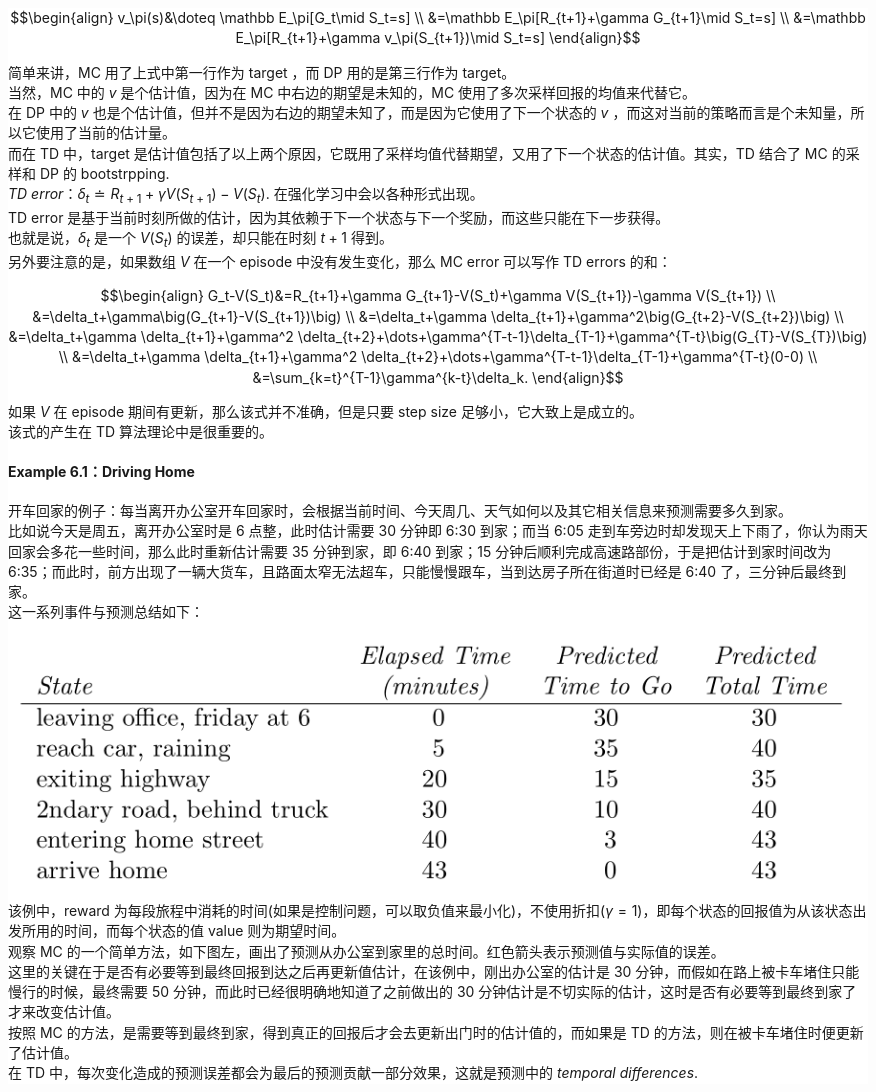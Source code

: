 $$\begin{align}
v_\pi(s)&\doteq \mathbb E_\pi[G_t\mid S_t=s] \\
&=\mathbb E_\pi[R_{t+1}+\gamma G_{t+1}\mid S_t=s] \\
&=\mathbb E_\pi[R_{t+1}+\gamma v_\pi(S_{t+1})\mid S_t=s]
\end{align}$$

简单来讲，MC 用了上式中第一行作为 target ，而 DP 用的是第三行作为 target。  
当然，MC 中的 $v$ 是个估计值，因为在 MC 中右边的期望是未知的，MC 使用了多次采样回报的均值来代替它。  
在 DP 中的 $v$ 也是个估计值，但并不是因为右边的期望未知了，而是因为它使用了下一个状态的 $v$ ，而这对当前的策略而言是个未知量，所以它使用了当前的估计量。  
而在 TD 中，target 是估计值包括了以上两个原因，它既用了采样均值代替期望，又用了下一个状态的估计值。其实，TD 结合了 MC 的采样和 DP 的 bootstrpping.  
*TD error*：$\delta_t\doteq R_{t+1}+\gamma V(S_{t+1})-V(S_t).$ 在强化学习中会以各种形式出现。  
TD error 是基于当前时刻所做的估计，因为其依赖于下一个状态与下一个奖励，而这些只能在下一步获得。  
也就是说，$\delta_t$ 是一个 $V(S_t)$ 的误差，却只能在时刻 $t+1$ 得到。  
另外要注意的是，如果数组 $V$ 在一个 episode 中没有发生变化，那么 MC error 可以写作 TD errors 的和：

$$\begin{align}
G_t-V(S_t)&=R_{t+1}+\gamma G_{t+1}-V(S_t)+\gamma V(S_{t+1})-\gamma V(S_{t+1}) \\
&=\delta_t+\gamma\big(G_{t+1}-V(S_{t+1})\big) \\
&=\delta_t+\gamma \delta_{t+1}+\gamma^2\big(G_{t+2}-V(S_{t+2})\big) \\
&=\delta_t+\gamma \delta_{t+1}+\gamma^2 \delta_{t+2}+\dots+\gamma^{T-t-1}\delta_{T-1}+\gamma^{T-t}\big(G_{T}-V(S_{T})\big) \\
&=\delta_t+\gamma \delta_{t+1}+\gamma^2 \delta_{t+2}+\dots+\gamma^{T-t-1}\delta_{T-1}+\gamma^{T-t}(0-0) \\
&=\sum_{k=t}^{T-1}\gamma^{k-t}\delta_k.
\end{align}$$

如果 $V$ 在 episode 期间有更新，那么该式并不准确，但是只要 step size 足够小，它大致上是成立的。  
该式的产生在 TD 算法理论中是很重要的。  

#### Example 6.1：Driving Home ####
开车回家的例子：每当离开办公室开车回家时，会根据当前时间、今天周几、天气如何以及其它相关信息来预测需要多久到家。  
比如说今天是周五，离开办公室时是 6 点整，此时估计需要 30 分钟即 6:30 到家；而当 6:05 走到车旁边时却发现天上下雨了，你认为雨天回家会多花一些时间，那么此时重新估计需要 35 分钟到家，即 6:40 到家；15 分钟后顺利完成高速路部份，于是把估计到家时间改为 6:35；而此时，前方出现了一辆大货车，且路面太窄无法超车，只能慢慢跟车，当到达房子所在街道时已经是 6:40 了，三分钟后最终到家。  
这一系列事件与预测总结如下：  

![example_6_1](/assets/images/RL-Introduction/Chapter6/example_6_1.png)

该例中，reward 为每段旅程中消耗的时间(如果是控制问题，可以取负值来最小化)，不使用折扣($\gamma=1$)，即每个状态的回报值为从该状态出发所用的时间，而每个状态的值 value 则为期望时间。  
观察 MC 的一个简单方法，如下图左，画出了预测从办公室到家里的总时间。红色箭头表示预测值与实际值的误差。  
这里的关键在于是否有必要等到最终回报到达之后再更新值估计，在该例中，刚出办公室的估计是 30 分钟，而假如在路上被卡车堵住只能慢行的时候，最终需要 50 分钟，而此时已经很明确地知道了之前做出的 30 分钟估计是不切实际的估计，这时是否有必要等到最终到家了才来改变估计值。  
按照 MC 的方法，是需要等到最终到家，得到真正的回报后才会去更新出门时的估计值的，而如果是 TD 的方法，则在被卡车堵住时便更新了估计值。  
在 TD 中，每次变化造成的预测误差都会为最后的预测贡献一部分效果，这就是预测中的 *temporal differences*.  
